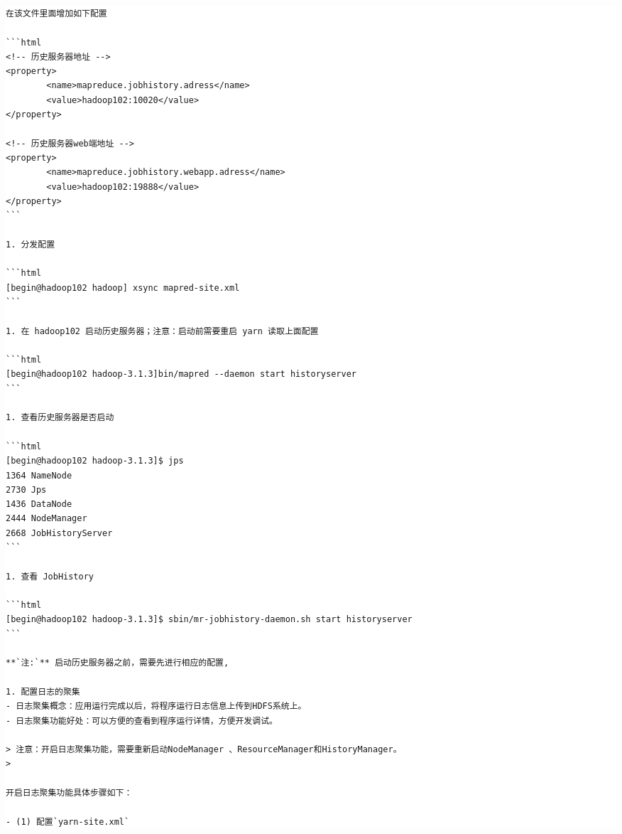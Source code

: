     在该文件里面增加如下配置
    
    ```html
    <!-- 历史服务器地址 -->
    <property>
    		<name>mapreduce.jobhistory.adress</name>
    		<value>hadoop102:10020</value>
    </property>
    
    <!-- 历史服务器web端地址 -->
    <property>
    		<name>mapreduce.jobhistory.webapp.adress</name>
    		<value>hadoop102:19888</value>
    </property>
    ```
    
    1. 分发配置
    
    ```html
    [begin@hadoop102 hadoop] xsync mapred-site.xml
    ```
    
    1. 在 hadoop102 启动历史服务器；注意：启动前需要重启 yarn 读取上面配置
    
    ```html
    [begin@hadoop102 hadoop-3.1.3]bin/mapred --daemon start historyserver
    ```
    
    1. 查看历史服务器是否启动
    
    ```html
    [begin@hadoop102 hadoop-3.1.3]$ jps
    1364 NameNode
    2730 Jps
    1436 DataNode
    2444 NodeManager
    2668 JobHistoryServer
    ```
    
    1. 查看 JobHistory
    
    ```html
    [begin@hadoop102 hadoop-3.1.3]$ sbin/mr-jobhistory-daemon.sh start historyserver
    ```
    
    **`注:`** 启动历史服务器之前，需要先进行相应的配置,
    
    1. 配置日志的聚集
    - 日志聚集概念：应用运行完成以后，将程序运行日志信息上传到HDFS系统上。
    - 日志聚集功能好处：可以方便的查看到程序运行详情，方便开发调试。
    
    > 注意：开启日志聚集功能，需要重新启动NodeManager 、ResourceManager和HistoryManager。
    > 
    
    开启日志聚集功能具体步骤如下：
    
    - (1) 配置`yarn-site.xml`
    